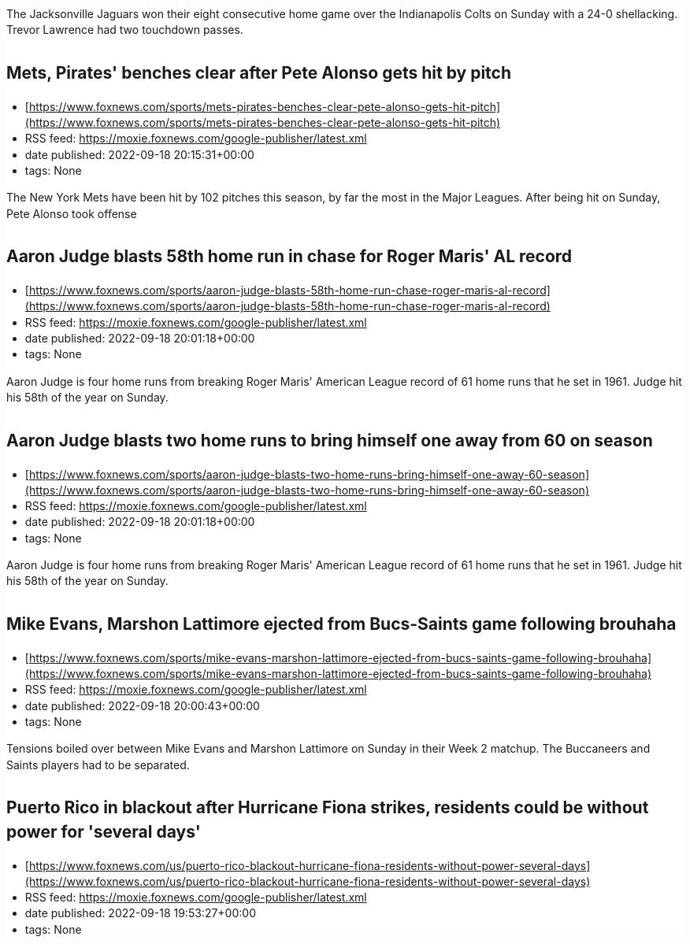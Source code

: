 The Jacksonville Jaguars won their eight consecutive home game over the Indianapolis Colts on Sunday with a 24-0 shellacking. Trevor Lawrence had two touchdown passes.

## Mets, Pirates' benches clear after Pete Alonso gets hit by pitch
 - [https://www.foxnews.com/sports/mets-pirates-benches-clear-pete-alonso-gets-hit-pitch](https://www.foxnews.com/sports/mets-pirates-benches-clear-pete-alonso-gets-hit-pitch)
 - RSS feed: https://moxie.foxnews.com/google-publisher/latest.xml
 - date published: 2022-09-18 20:15:31+00:00
 - tags: None

The New York Mets have been hit by 102 pitches this season, by far the most in the Major Leagues. After being hit on Sunday, Pete Alonso took offense

## Aaron Judge blasts 58th home run in chase for Roger Maris' AL record
 - [https://www.foxnews.com/sports/aaron-judge-blasts-58th-home-run-chase-roger-maris-al-record](https://www.foxnews.com/sports/aaron-judge-blasts-58th-home-run-chase-roger-maris-al-record)
 - RSS feed: https://moxie.foxnews.com/google-publisher/latest.xml
 - date published: 2022-09-18 20:01:18+00:00
 - tags: None

Aaron Judge is four home runs from breaking Roger Maris' American League record of 61 home runs that he set in 1961. Judge hit his 58th of the year on Sunday.

## Aaron Judge blasts two home runs to bring himself one away from 60 on season
 - [https://www.foxnews.com/sports/aaron-judge-blasts-two-home-runs-bring-himself-one-away-60-season](https://www.foxnews.com/sports/aaron-judge-blasts-two-home-runs-bring-himself-one-away-60-season)
 - RSS feed: https://moxie.foxnews.com/google-publisher/latest.xml
 - date published: 2022-09-18 20:01:18+00:00
 - tags: None

Aaron Judge is four home runs from breaking Roger Maris' American League record of 61 home runs that he set in 1961. Judge hit his 58th of the year on Sunday.

## Mike Evans, Marshon Lattimore ejected from Bucs-Saints game following brouhaha
 - [https://www.foxnews.com/sports/mike-evans-marshon-lattimore-ejected-from-bucs-saints-game-following-brouhaha](https://www.foxnews.com/sports/mike-evans-marshon-lattimore-ejected-from-bucs-saints-game-following-brouhaha)
 - RSS feed: https://moxie.foxnews.com/google-publisher/latest.xml
 - date published: 2022-09-18 20:00:43+00:00
 - tags: None

Tensions boiled over between Mike Evans and Marshon Lattimore on Sunday in their Week 2 matchup. The Buccaneers and Saints players had to be separated.

## Puerto Rico in blackout after Hurricane Fiona strikes, residents could be without power for 'several days'
 - [https://www.foxnews.com/us/puerto-rico-blackout-hurricane-fiona-residents-without-power-several-days](https://www.foxnews.com/us/puerto-rico-blackout-hurricane-fiona-residents-without-power-several-days)
 - RSS feed: https://moxie.foxnews.com/google-publisher/latest.xml
 - date published: 2022-09-18 19:53:27+00:00
 - tags: None
